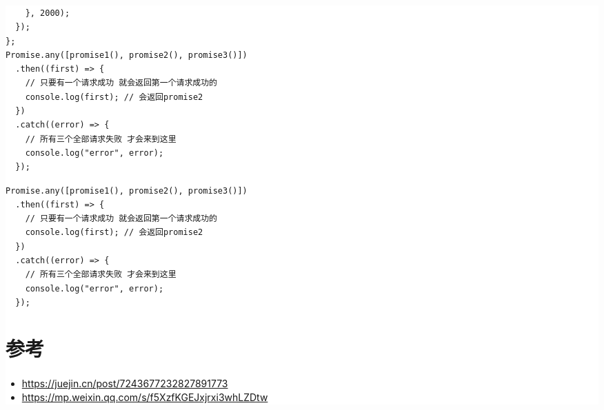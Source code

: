 ```
    }, 2000);
  });
};
Promise.any([promise1(), promise2(), promise3()])
  .then((first) => {
    // 只要有一个请求成功 就会返回第一个请求成功的
    console.log(first); // 会返回promise2
  })
  .catch((error) => {
    // 所有三个全部请求失败 才会来到这里
    console.log("error", error);
  });
```

```
Promise.any([promise1(), promise2(), promise3()])
  .then((first) => {
    // 只要有一个请求成功 就会返回第一个请求成功的
    console.log(first); // 会返回promise2
  })
  .catch((error) => {
    // 所有三个全部请求失败 才会来到这里
    console.log("error", error);
  });
```

# 参考

- https://juejin.cn/post/7243677232827891773
- https://mp.weixin.qq.com/s/f5XzfKGEJxjrxi3whLZDtw
